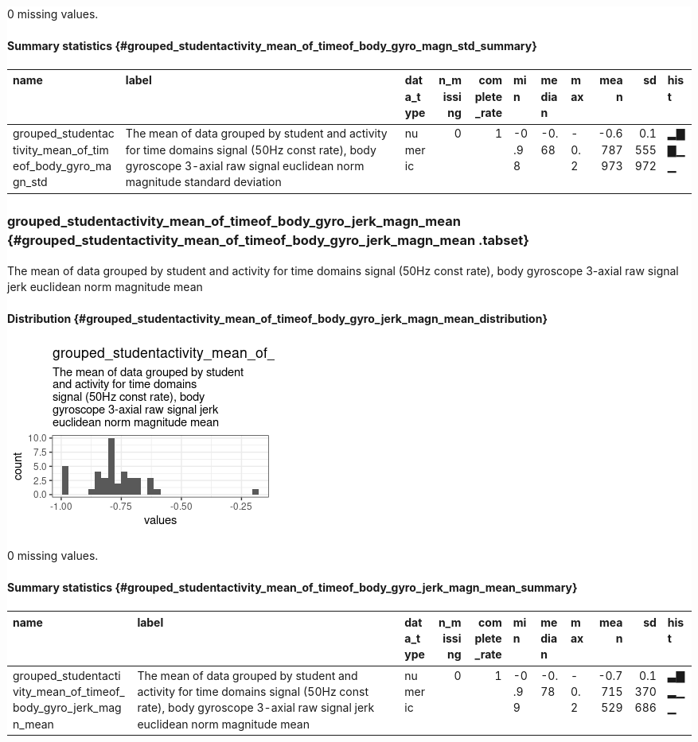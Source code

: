 0 missing values.

#### Summary statistics {#grouped_studentactivity_mean_of_timeof_body_gyro_magn_std_summary}

|name                                                      |label                                                                                                                                                                     |data_type | n_missing| complete_rate|min   |median |max  |       mean|        sd|hist  |
|:---------------------------------------------------------|:-------------------------------------------------------------------------------------------------------------------------------------------------------------------------|:---------|---------:|-------------:|:-----|:------|:----|----------:|---------:|:-----|
|grouped_studentactivity_mean_of_timeof_body_gyro_magn_std |The mean of data grouped by student and activity for time domains signal (50Hz const rate), body gyroscope 3-axial raw signal euclidean norm magnitude standard deviation |numeric   |         0|             1|-0.98 |-0.68  |-0.2 | -0.6787973| 0.1555972|▂▇▇▁▁ |




















### grouped_studentactivity_mean_of_timeof_body_gyro_jerk_magn_mean {#grouped_studentactivity_mean_of_timeof_body_gyro_jerk_magn_mean .tabset}

The mean of data grouped by student and activity for time domains signal (50Hz const rate), body gyroscope 3-axial raw signal jerk euclidean norm magnitude mean

#### Distribution {#grouped_studentactivity_mean_of_timeof_body_gyro_jerk_magn_mean_distribution}

![Distribution of values for grouped_studentactivity_mean_of_timeof_body_gyro_jerk_magn_mean](CodeBookGrouped_files/figure-html/cb_codebook_data_grouped_studentactivity_mean_of_timeof_body_gyro_jerk_magn_mean_distribution-288-1.png)

0 missing values.

#### Summary statistics {#grouped_studentactivity_mean_of_timeof_body_gyro_jerk_magn_mean_summary}

|name                                                            |label                                                                                                                                                            |data_type | n_missing| complete_rate|min   |median |max  |       mean|        sd|hist  |
|:---------------------------------------------------------------|:----------------------------------------------------------------------------------------------------------------------------------------------------------------|:---------|---------:|-------------:|:-----|:------|:----|----------:|---------:|:-----|
|grouped_studentactivity_mean_of_timeof_body_gyro_jerk_magn_mean |The mean of data grouped by student and activity for time domains signal (50Hz const rate), body gyroscope 3-axial raw signal jerk euclidean norm magnitude mean |numeric   |         0|             1|-0.99 |-0.78  |-0.2 | -0.7715529| 0.1370686|▃▇▂▁▁ |

